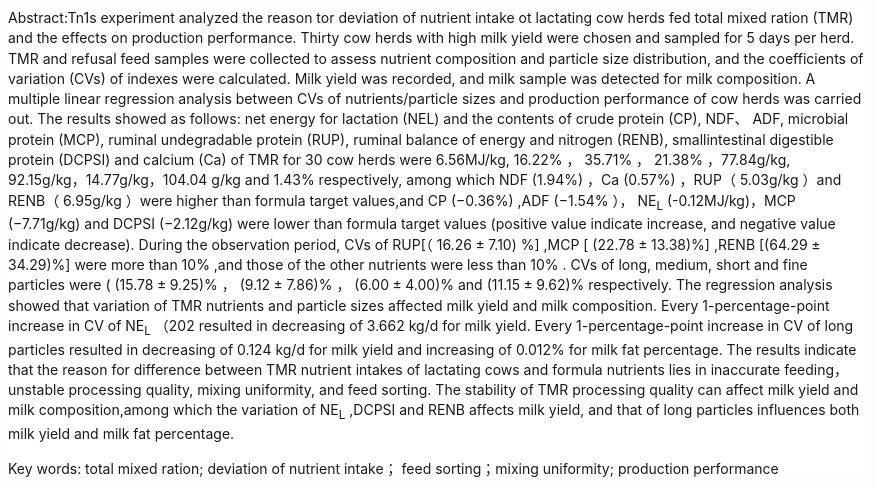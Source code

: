 Abstract:Tn1s experiment analyzed the reason tor deviation of nutrient intake ot lactating cow herds fed total mixed ration (TMR) and the effects on production performance. Thirty cow herds with high milk yield were chosen and sampled for 5 days per herd. TMR and refusal feed samples were collected to assess nutrient composition and particle size distribution, and the coefficients of variation (CVs) of indexes were calculated. Milk yield was recorded, and milk sample was detected for milk composition. A multiple linear regression analysis between CVs of nutrients/particle sizes and production performance of cow herds was carried out. The results showed as follows: net energy for lactation (NEL) and the contents of crude protein (CP), NDF、 ADF, microbial protein (MCP), ruminal undegradable protein (RUP), ruminal balance of energy and nitrogen (RENB), smallintestinal digestible protein (DCPSI) and calcium (Ca) of TMR for 30 cow herds were 6.56MJ/kg, $1 6 . 2 2 \%$ ， $3 5 . 7 1 \%$ ， $2 1 . 3 8 \%$ ，77.84g/kg, 92.15g/kg，14.77g/kg，104.04 g/kg and $1 . 4 3 \%$ respectively, among which NDF $( 1 . 9 4 \% )$ ，Ca $( 0 . 5 7 \% )$ ，RUP（ ${ 5 . 0 3 } \mathrm { g / k g }$ ）and RENB（ $6 . 9 5 \mathrm { g / k g }$ ）were higher than formula target values,and CP $( - 0 . 3 6 \% )$ ,ADF $( - 1 . 5 4 \%$ ）， $\mathrm { N E } _ { \mathrm { L } }$ (-0.12MJ/kg)，MCP $( - 7 . 7 1 \mathrm { g / k g ) }$ and DCPSI $( - 2 . 1 2 \mathrm { g } / \mathrm { k g } )$ were lower than formula target values (positive value indicate increase, and negative value indicate decrease). During the observation period, CVs of RUP[（ $1 6 . 2 6 { \pm } 7 . 1 0 ) \ \% ]$ ,MCP [ $( 2 2 . 7 8 { \pm } 1 3 . 3 8 ) \% ]$ ,RENB $[ ( 6 4 . 2 9 { \pm } 3 4 . 2 9 ) \% ]$ were more than $10 \%$ ,and those of the other nutrients were less than $10 \%$ . CVs of long, medium, short and fine particles were ( $( 1 5 . 7 8 \pm 9 . 2 5 ) \%$ ， $( 9 . 1 2 \pm 7 . 8 6 ) \%$ ， $( 6 . 0 0 \pm 4 . 0 0 ) \%$ and $( 1 1 . 1 5 \pm 9 . 6 2 ) \%$ respectively. The regression analysis showed that variation of TMR nutrients and particle sizes affected milk yield and milk composition. Every 1-percentage-point increase in CV of $\mathrm { N E } _ { \mathrm { L } }$ （202 resulted in decreasing of $3 . 6 6 2 ~ \mathrm { k g / d }$ for milk yield. Every 1-percentage-point increase in CV of long particles resulted in decreasing of $0 . 1 2 4 ~ \mathrm { k g / d }$ for milk yield and increasing of $0 . 0 1 2 \%$ for milk fat percentage. The results indicate that the reason for difference between TMR nutrient intakes of lactating cows and formula nutrients lies in inaccurate feeding，unstable processing quality, mixing uniformity, and feed sorting. The stability of TMR processing quality can affect milk yield and milk composition,among which the variation of $\mathrm { N E } _ { \mathrm { L } }$ ,DCPSI and RENB affects milk yield, and that of long particles influences both milk yield and milk fat percentage.

Key words: total mixed ration; deviation of nutrient intake； feed sorting；mixing uniformity; production performance